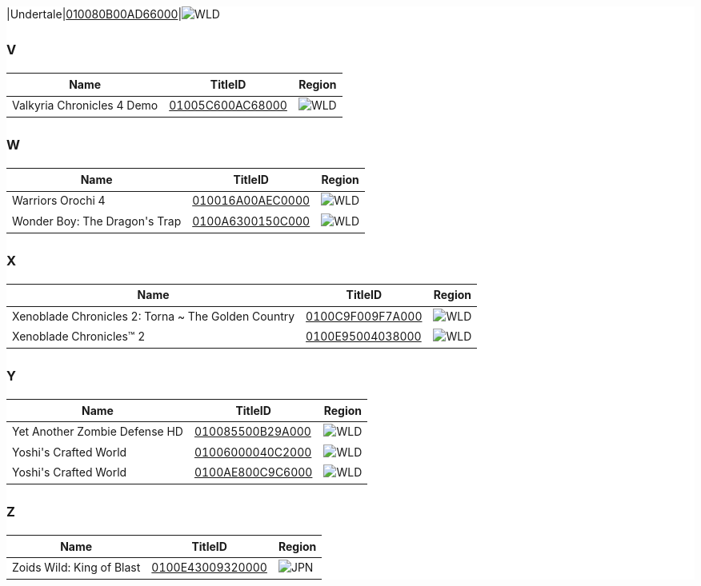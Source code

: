 |Undertale|[010080B00AD66000](010080B00AD66000/cheats)|![WLD](http://nswdb.com/images/WLD.jpg)
### V 
|Name|TitleID|Region
|--|--|--
|Valkyria Chronicles 4 Demo|[01005C600AC68000](01005C600AC68000/cheats)|![WLD](http://nswdb.com/images/WLD.jpg)
### W 
|Name|TitleID|Region
|--|--|--
|Warriors Orochi 4|[010016A00AEC0000](010016A00AEC0000/cheats)|![WLD](http://nswdb.com/images/WLD.jpg)
|Wonder Boy: The Dragon's Trap|[0100A6300150C000](0100A6300150C000/cheats)|![WLD](http://nswdb.com/images/WLD.jpg)
### X 
|Name|TitleID|Region
|--|--|--
|Xenoblade Chronicles 2: Torna ~ The Golden Country|[0100C9F009F7A000](0100C9F009F7A000/cheats)|![WLD](http://nswdb.com/images/WLD.jpg)
|Xenoblade Chronicles™ 2|[0100E95004038000](0100E95004038000/cheats)|![WLD](http://nswdb.com/images/WLD.jpg)
### Y 
|Name|TitleID|Region
|--|--|--
|Yet Another Zombie Defense HD|[010085500B29A000](010085500B29A000/cheats)|![WLD](http://nswdb.com/images/WLD.jpg)
|Yoshi's Crafted World|[01006000040C2000](01006000040C2000/cheats)|![WLD](http://nswdb.com/images/WLD.jpg)
|Yoshi's Crafted World|[0100AE800C9C6000](0100AE800C9C6000/cheats)|![WLD](http://nswdb.com/images/WLD.jpg)
### Z 
|Name|TitleID|Region
|--|--|--
|Zoids Wild: King of Blast|[0100E43009320000](0100E43009320000/cheats)|![JPN](http://nswdb.com/images/JPN.jpg)
